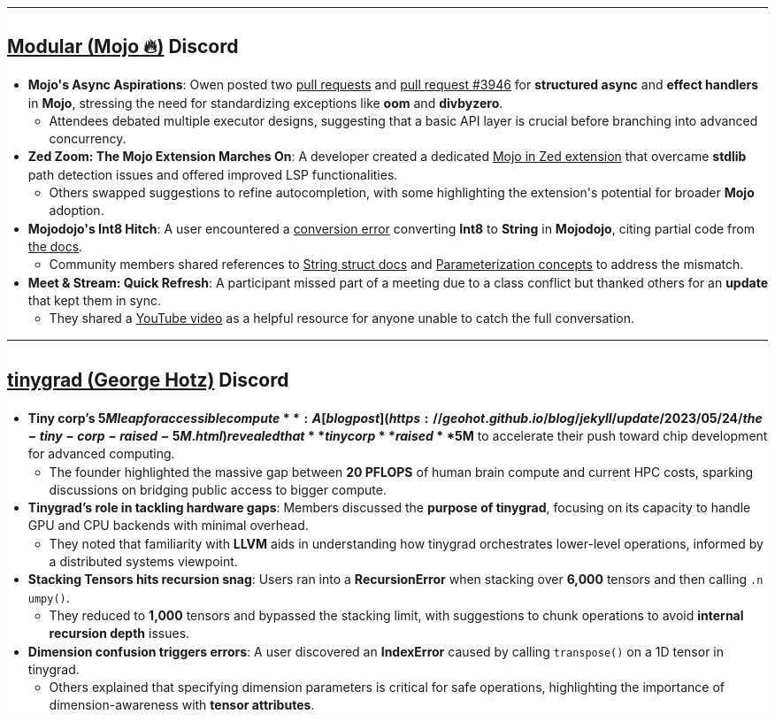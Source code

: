 

---



## [Modular (Mojo 🔥)](https://discord.com/channels/1087530497313357884) Discord

- **Mojo's Async Aspirations**: Owen posted two [pull requests](https://github.com/modularml/mojo/pull/3945) and [pull request #3946](https://github.com/modularml/mojo/pull/3946) for **structured async** and **effect handlers** in **Mojo**, stressing the need for standardizing exceptions like **oom** and **divbyzero**.
   - Attendees debated multiple executor designs, suggesting that a basic API layer is crucial before branching into advanced concurrency.
- **Zed Zoom: The Mojo Extension Marches On**: A developer created a dedicated [Mojo in Zed extension](https://github.com/freespirit/mz) that overcame **stdlib** path detection issues and offered improved LSP functionalities.
   - Others swapped suggestions to refine autocompletion, with some highlighting the extension's potential for broader **Mojo** adoption.
- **Mojodojo's Int8 Hitch**: A user encountered a [conversion error](https://github.com/modularml/mojo/issues/3947) converting **Int8** to **String** in **Mojodojo**, citing partial code from [the docs](https://mojodojo.dev/guides/intro-to-mojo/basic-types.html#strings).
   - Community members shared references to [String struct docs](https://docs.modular.com/mojo/stdlib/collections/string/String/#write_bytes) and [Parameterization concepts](https://docs.modular.com/mojo/manual/parameters/) to address the mismatch.
- **Meet & Stream: Quick Refresh**: A participant missed part of a meeting due to a class conflict but thanked others for an **update** that kept them in sync.
   - They shared a [YouTube video](https://www.youtube.com/watch?v=PYtNOtCD1Jo) as a helpful resource for anyone unable to catch the full conversation.



---



## [tinygrad (George Hotz)](https://discord.com/channels/1068976834382925865) Discord

- **Tiny corp’s $5M leap for accessible compute**: A [blog post](https://geohot.github.io/blog/jekyll/update/2023/05/24/the-tiny-corp-raised-5M.html) revealed that **tiny corp** raised **$5M** to accelerate their push toward chip development for advanced computing.
   - The founder highlighted the massive gap between **20 PFLOPS** of human brain compute and current HPC costs, sparking discussions on bridging public access to bigger compute.
- **Tinygrad’s role in tackling hardware gaps**: Members discussed the **purpose of tinygrad**, focusing on its capacity to handle GPU and CPU backends with minimal overhead.
   - They noted that familiarity with **LLVM** aids in understanding how tinygrad orchestrates lower-level operations, informed by a distributed systems viewpoint.
- **Stacking Tensors hits recursion snag**: Users ran into a **RecursionError** when stacking over **6,000** tensors and then calling `.numpy()`. 
   - They reduced to **1,000** tensors and bypassed the stacking limit, with suggestions to chunk operations to avoid **internal recursion depth** issues.
- **Dimension confusion triggers errors**: A user discovered an **IndexError** caused by calling `transpose()` on a 1D tensor in tinygrad.
   - Others explained that specifying dimension parameters is critical for safe operations, highlighting the importance of dimension-awareness with **tensor attributes**.
